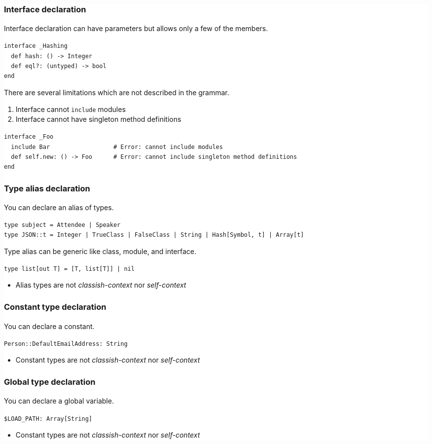 ### Interface declaration

Interface declaration can have parameters but allows only a few of the members.

```rbs
interface _Hashing
  def hash: () -> Integer
  def eql?: (untyped) -> bool
end
```

There are several limitations which are not described in the grammar.

1. Interface cannot `include` modules
2. Interface cannot have singleton method definitions

```rbs
interface _Foo
  include Bar                  # Error: cannot include modules
  def self.new: () -> Foo      # Error: cannot include singleton method definitions
end
```

### Type alias declaration

You can declare an alias of types.

```rbs
type subject = Attendee | Speaker
type JSON::t = Integer | TrueClass | FalseClass | String | Hash[Symbol, t] | Array[t]
```

Type alias can be generic like class, module, and interface.

```rbs
type list[out T] = [T, list[T]] | nil
```

- Alias types are not _classish-context_ nor _self-context_

### Constant type declaration

You can declare a constant.

```rbs
Person::DefaultEmailAddress: String
```

- Constant types are not _classish-context_ nor _self-context_

### Global type declaration

You can declare a global variable.

```rbs
$LOAD_PATH: Array[String]
```

- Constant types are not _classish-context_ nor _self-context_
